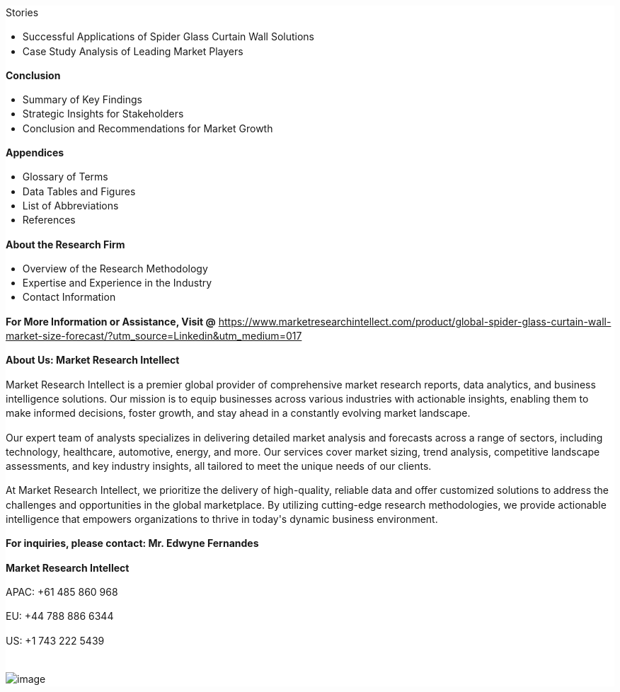 Stories</strong></p><ul><li>Successful Applications of Spider Glass Curtain Wall Solutions</li><li>Case Study Analysis of Leading Market Players</li></ul><p><strong>Conclusion</strong></p><ul><li>Summary of Key Findings</li><li>Strategic Insights for Stakeholders</li><li>Conclusion and Recommendations for Market Growth</li></ul><p><strong>Appendices</strong></p><ul><li>Glossary of Terms</li><li>Data Tables and Figures</li><li>List of Abbreviations</li><li>References</li></ul><p><strong>About the Research Firm</strong></p><ul><li>Overview of the Research Methodology</li><li>Expertise and Experience in the Industry</li><li>Contact Information</li></ul></div><div class="article-main__content" data-test-id="publishing-text-block"><p><span class="font-[700]"><strong>For More Information or Assistance, Visit @</strong>&nbsp;<a href="https://www.marketresearchintellect.com/product/global-spider-glass-curtain-wall-market-size-forecast/?utm_source=Linkedin&utm_medium=017">https://www.marketresearchintellect.com/product/global-spider-glass-curtain-wall-market-size-forecast/?utm_source=Linkedin&utm_medium=017</a></span></p><p><strong>About Us: Market Research Intellect</strong></p><p>Market Research Intellect is a premier global provider of comprehensive market research reports, data analytics, and business intelligence solutions. Our mission is to equip businesses across various industries with actionable insights, enabling them to make informed decisions, foster growth, and stay ahead in a constantly evolving market landscape.</p><p>Our expert team of analysts specializes in delivering detailed market analysis and forecasts across a range of sectors, including technology, healthcare, automotive, energy, and more. Our services cover market sizing, trend analysis, competitive landscape assessments, and key industry insights, all tailored to meet the unique needs of our clients.</p><p>At Market Research Intellect, we prioritize the delivery of high-quality, reliable data and offer customized solutions to address the challenges and opportunities in the global marketplace. By utilizing cutting-edge research methodologies, we provide actionable intelligence that empowers organizations to thrive in today's dynamic business environment.</p><p><strong>For inquiries, please contact: Mr. Edwyne Fernandes</strong></p><p><strong>Market Research Intellect</strong></p><p>APAC: +61 485 860 968</p><p>EU: +44 788 886 6344</p><p>US: +1 743 222 5439</p></div><div class="article-main__content" data-test-id="publishing-text-block">&nbsp;</div>
![image](https://github.com/user-attachments/assets/aa314e1b-1f71-4c1a-afe7-fd2d5ea3b4b9)
